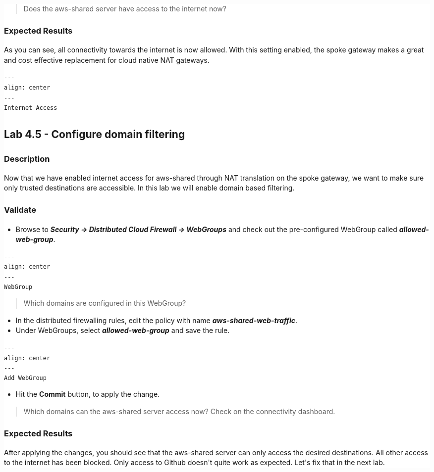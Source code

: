 > Does the aws-shared server have access to the internet now?

### Expected Results

As you can see, all connectivity towards the internet is now allowed. With this setting enabled, the spoke gateway makes a great and cost effective replacement for cloud native NAT gateways.

```{figure} images/lab4-nat-enabled.png
---
align: center
---
Internet Access
```

## Lab 4.5 - Configure domain filtering

### Description

Now that we have enabled internet access for aws-shared through NAT translation on the spoke gateway, we want to make sure only trusted destinations are accessible. In this lab we will enable domain based filtering.

### Validate

* Browse to **_Security -> Distributed Cloud Firewall -> WebGroups_** and check out the pre-configured WebGroup called **_allowed-web-group_**.

```{figure} images/lab4-webgroup.png
---
align: center
---
WebGroup
```

> Which domains are configured in this WebGroup?

* In the distributed firewalling rules, edit the policy with name **_aws-shared-web-traffic_**.
* Under WebGroups, select **_allowed-web-group_** and save the rule.

```{figure} images/lab4-add-webgroup.png
---
align: center
---
Add WebGroup
```

* Hit the **Commit** button, to apply the change.

> Which domains can the aws-shared server access now? Check on the connectivity dashboard.

### Expected Results

After applying the changes, you should see that the aws-shared server can only access the desired destinations. All other access to the internet has been blocked.
Only access to Github doesn't quite work as expected. Let's fix that in the next lab.
